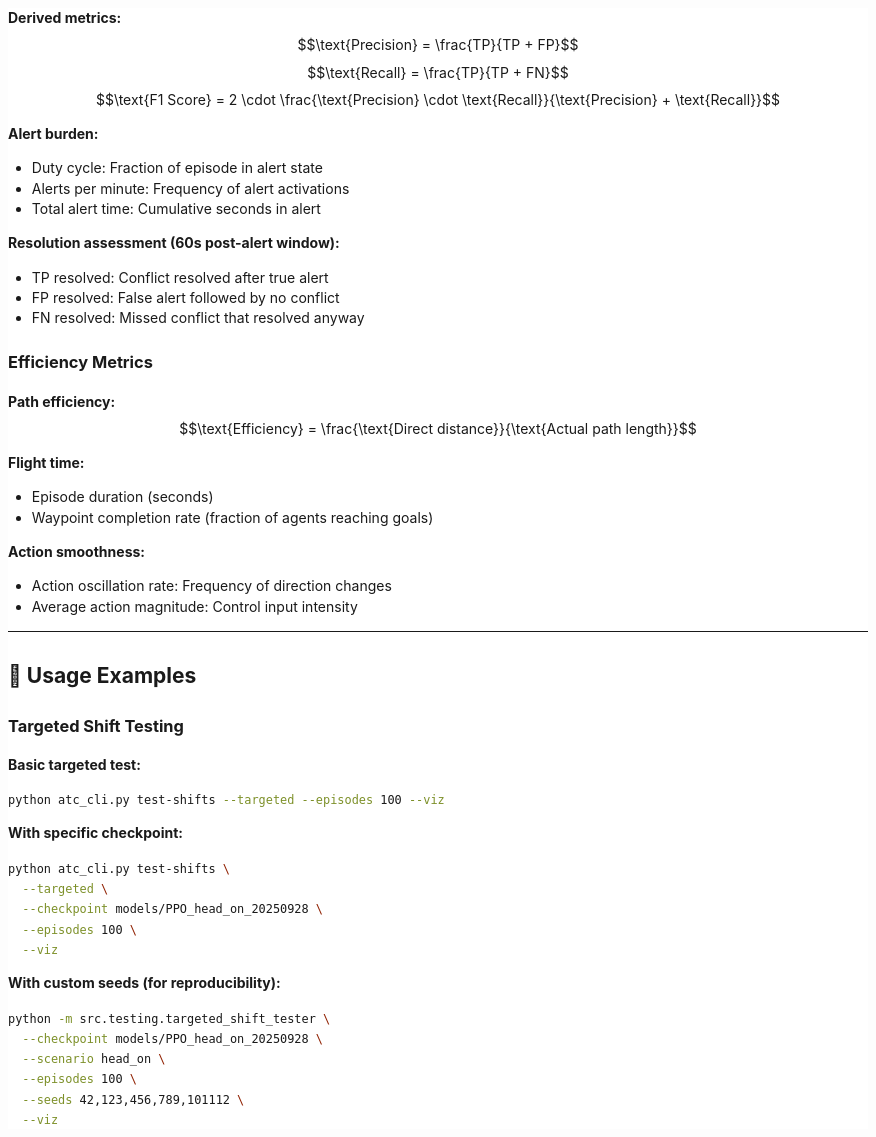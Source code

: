 **Derived metrics:**
$$\text{Precision} = \frac{TP}{TP + FP}$$
$$\text{Recall} = \frac{TP}{TP + FN}$$
$$\text{F1 Score} = 2 \cdot \frac{\text{Precision} \cdot \text{Recall}}{\text{Precision} + \text{Recall}}$$

**Alert burden:**
- Duty cycle: Fraction of episode in alert state
- Alerts per minute: Frequency of alert activations
- Total alert time: Cumulative seconds in alert

**Resolution assessment (60s post-alert window):**
- TP resolved: Conflict resolved after true alert
- FP resolved: False alert followed by no conflict
- FN resolved: Missed conflict that resolved anyway

### Efficiency Metrics

**Path efficiency:**
$$\text{Efficiency} = \frac{\text{Direct distance}}{\text{Actual path length}}$$

**Flight time:**
- Episode duration (seconds)
- Waypoint completion rate (fraction of agents reaching goals)

**Action smoothness:**
- Action oscillation rate: Frequency of direction changes
- Average action magnitude: Control input intensity

---

## 🚀 Usage Examples

### Targeted Shift Testing

**Basic targeted test:**
```bash
python atc_cli.py test-shifts --targeted --episodes 100 --viz
```

**With specific checkpoint:**
```bash
python atc_cli.py test-shifts \
  --targeted \
  --checkpoint models/PPO_head_on_20250928 \
  --episodes 100 \
  --viz
```

**With custom seeds (for reproducibility):**
```bash
python -m src.testing.targeted_shift_tester \
  --checkpoint models/PPO_head_on_20250928 \
  --scenario head_on \
  --episodes 100 \
  --seeds 42,123,456,789,101112 \
  --viz
```
